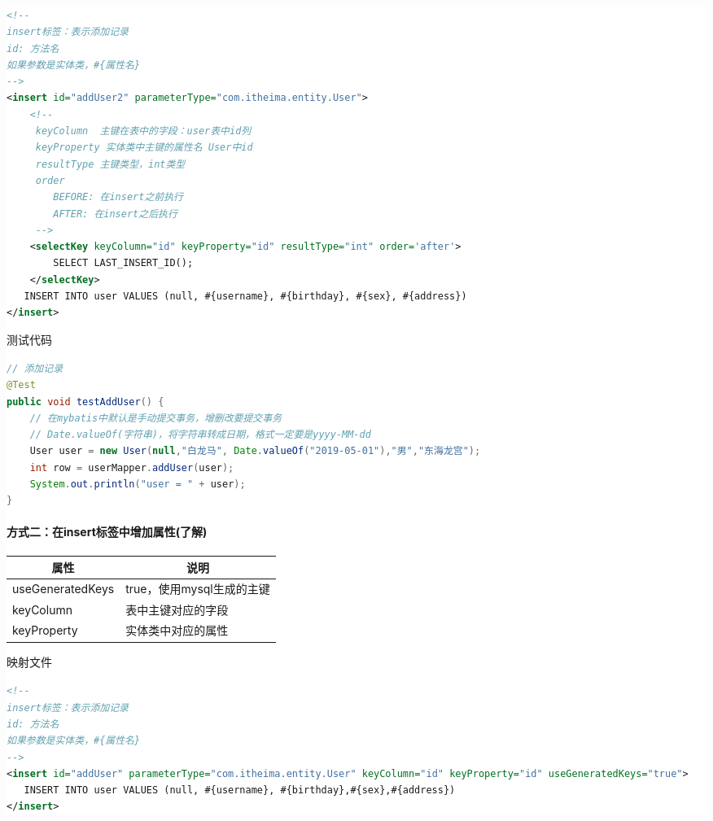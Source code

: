 ``` xml
<!--
insert标签：表示添加记录
id: 方法名
如果参数是实体类，#{属性名}
-->
<insert id="addUser2" parameterType="com.itheima.entity.User">
    <!--
     keyColumn  主键在表中的字段：user表中id列
     keyProperty 实体类中主键的属性名 User中id
     resultType 主键类型，int类型
     order
        BEFORE: 在insert之前执行
        AFTER: 在insert之后执行
     -->
    <selectKey keyColumn="id" keyProperty="id" resultType="int" order='after'>
        SELECT LAST_INSERT_ID();
    </selectKey>
   INSERT INTO user VALUES (null, #{username}, #{birthday}, #{sex}, #{address})
</insert>
```

测试代码

```java
// 添加记录
@Test
public void testAddUser() {
    // 在mybatis中默认是手动提交事务，增删改要提交事务
    // Date.valueOf(字符串)，将字符串转成日期，格式一定要是yyyy-MM-dd
    User user = new User(null,"白龙马", Date.valueOf("2019-05-01"),"男","东海龙宫");
    int row = userMapper.addUser(user);
    System.out.println("user = " + user);
}
```

 

#### 方式二：在insert标签中增加属性(了解)

| 属性             | 说明                      |
| ---------------- | ------------------------- |
| useGeneratedKeys | true，使用mysql生成的主键 |
| keyColumn        | 表中主键对应的字段        |
| keyProperty      | 实体类中对应的属性        |

映射文件

```xml
<!--
insert标签：表示添加记录
id: 方法名
如果参数是实体类，#{属性名}
-->
<insert id="addUser" parameterType="com.itheima.entity.User" keyColumn="id" keyProperty="id" useGeneratedKeys="true">
   INSERT INTO user VALUES (null, #{username}, #{birthday},#{sex},#{address})
</insert>
```
